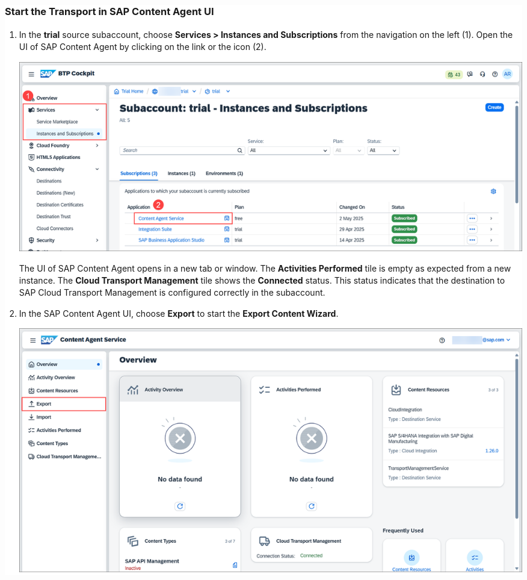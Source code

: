 ### Start the Transport in SAP Content Agent UI

1. In the **trial** source subaccount, choose **Services > Instances and Subscriptions** from the navigation on the left (1). Open the UI of SAP Content Agent by clicking on the link or the icon (2).

    ![Content Agent Select Content 1](screenshots/12-CAS-UI.png)

    The UI of SAP Content Agent opens in a new tab or window. The **Activities Performed** tile is empty as expected from a new instance. The **Cloud Transport Management** tile shows the **Connected** status. This status indicates that the destination to SAP Cloud Transport Management is configured correctly in the subaccount.

2. In the SAP Content Agent UI, choose **Export** to start the **Export Content Wizard**.

    ![Content Agent Select Content 2](screenshots/13-CAS-UI.png)
